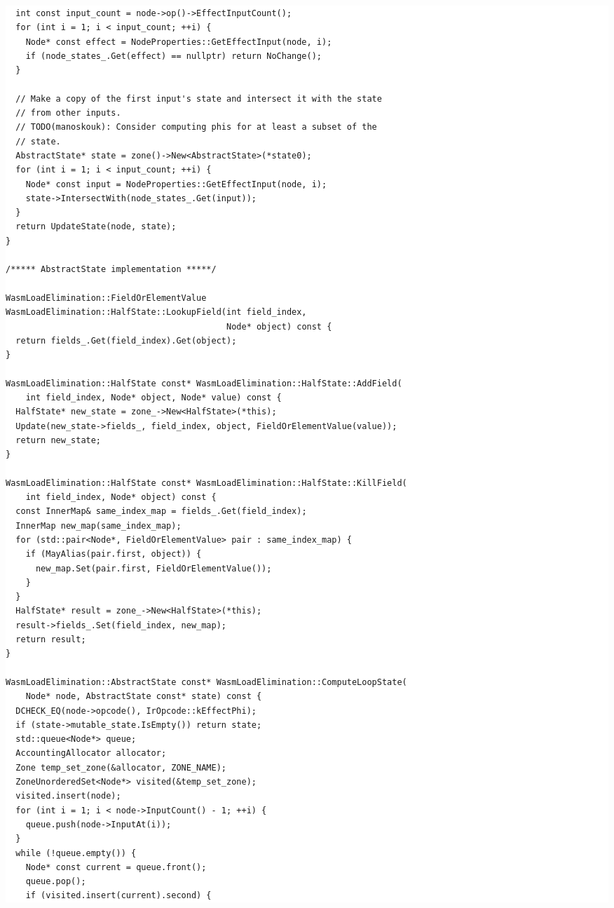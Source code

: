 ```
  int const input_count = node->op()->EffectInputCount();
  for (int i = 1; i < input_count; ++i) {
    Node* const effect = NodeProperties::GetEffectInput(node, i);
    if (node_states_.Get(effect) == nullptr) return NoChange();
  }

  // Make a copy of the first input's state and intersect it with the state
  // from other inputs.
  // TODO(manoskouk): Consider computing phis for at least a subset of the
  // state.
  AbstractState* state = zone()->New<AbstractState>(*state0);
  for (int i = 1; i < input_count; ++i) {
    Node* const input = NodeProperties::GetEffectInput(node, i);
    state->IntersectWith(node_states_.Get(input));
  }
  return UpdateState(node, state);
}

/***** AbstractState implementation *****/

WasmLoadElimination::FieldOrElementValue
WasmLoadElimination::HalfState::LookupField(int field_index,
                                            Node* object) const {
  return fields_.Get(field_index).Get(object);
}

WasmLoadElimination::HalfState const* WasmLoadElimination::HalfState::AddField(
    int field_index, Node* object, Node* value) const {
  HalfState* new_state = zone_->New<HalfState>(*this);
  Update(new_state->fields_, field_index, object, FieldOrElementValue(value));
  return new_state;
}

WasmLoadElimination::HalfState const* WasmLoadElimination::HalfState::KillField(
    int field_index, Node* object) const {
  const InnerMap& same_index_map = fields_.Get(field_index);
  InnerMap new_map(same_index_map);
  for (std::pair<Node*, FieldOrElementValue> pair : same_index_map) {
    if (MayAlias(pair.first, object)) {
      new_map.Set(pair.first, FieldOrElementValue());
    }
  }
  HalfState* result = zone_->New<HalfState>(*this);
  result->fields_.Set(field_index, new_map);
  return result;
}

WasmLoadElimination::AbstractState const* WasmLoadElimination::ComputeLoopState(
    Node* node, AbstractState const* state) const {
  DCHECK_EQ(node->opcode(), IrOpcode::kEffectPhi);
  if (state->mutable_state.IsEmpty()) return state;
  std::queue<Node*> queue;
  AccountingAllocator allocator;
  Zone temp_set_zone(&allocator, ZONE_NAME);
  ZoneUnorderedSet<Node*> visited(&temp_set_zone);
  visited.insert(node);
  for (int i = 1; i < node->InputCount() - 1; ++i) {
    queue.push(node->InputAt(i));
  }
  while (!queue.empty()) {
    Node* const current = queue.front();
    queue.pop();
    if (visited.insert(current).second) {
```